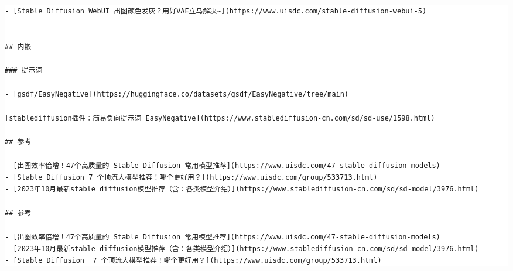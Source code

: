   ````
- [Stable Diffusion WebUI 出图颜色发灰？用好VAE立马解决~](https://www.uisdc.com/stable-diffusion-webui-5)


## 内嵌

### 提示词

- [gsdf/EasyNegative](https://huggingface.co/datasets/gsdf/EasyNegative/tree/main)

  [stablediffusion插件：简易负向提示词 EasyNegative](https://www.stablediffusion-cn.com/sd/sd-use/1598.html)

## 参考

- [出图效率倍增！47个高质量的 Stable Diffusion 常用模型推荐](https://www.uisdc.com/47-stable-diffusion-models)
- [Stable Diffusion 7 个顶流大模型推荐！哪个更好用？](https://www.uisdc.com/group/533713.html)
- [2023年10月最新stable diffusion模型推荐（含：各类模型介绍）](https://www.stablediffusion-cn.com/sd/sd-model/3976.html)

## 参考

- [出图效率倍增！47个高质量的 Stable Diffusion 常用模型推荐](https://www.uisdc.com/47-stable-diffusion-models)
- [2023年10月最新stable diffusion模型推荐（含：各类模型介绍）](https://www.stablediffusion-cn.com/sd/sd-model/3976.html)
- [Stable Diffusion  7 个顶流大模型推荐！哪个更好用？](https://www.uisdc.com/group/533713.html)